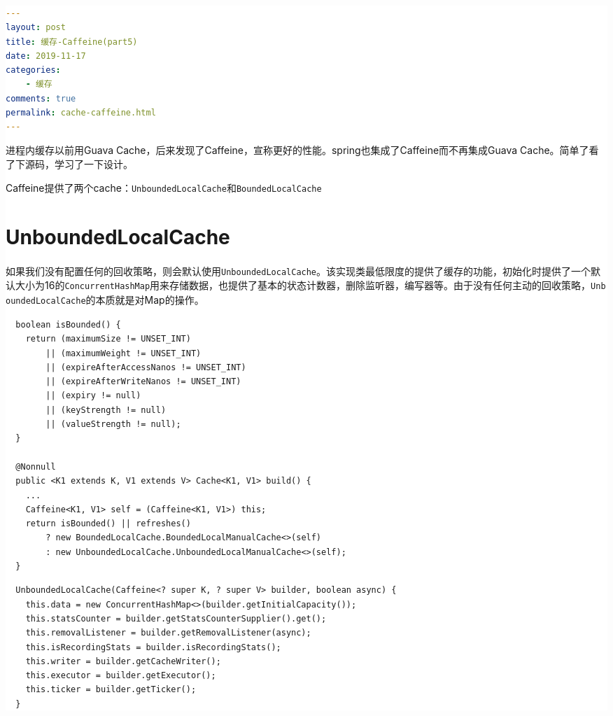 ```yaml
---
layout: post
title: 缓存-Caffeine(part5)
date: 2019-11-17
categories:
    - 缓存
comments: true
permalink: cache-caffeine.html
---
```


进程内缓存以前用Guava Cache，后来发现了Caffeine，宣称更好的性能。spring也集成了Caffeine而不再集成Guava Cache。简单了看了下源码，学习了一下设计。

Caffeine提供了两个cache：`UnboundedLocalCache`和`BoundedLocalCache`

# UnboundedLocalCache
如果我们没有配置任何的回收策略，则会默认使用`UnboundedLocalCache`。该实现类最低限度的提供了缓存的功能，初始化时提供了一个默认大小为16的`ConcurrentHashMap`用来存储数据，也提供了基本的状态计数器，删除监听器，编写器等。由于没有任何主动的回收策略，`UnboundedLocalCache`的本质就是对Map的操作。

```
  boolean isBounded() {
    return (maximumSize != UNSET_INT)
        || (maximumWeight != UNSET_INT)
        || (expireAfterAccessNanos != UNSET_INT)
        || (expireAfterWriteNanos != UNSET_INT)
        || (expiry != null)
        || (keyStrength != null)
        || (valueStrength != null);
  }

  @Nonnull
  public <K1 extends K, V1 extends V> Cache<K1, V1> build() {
    ...
    Caffeine<K1, V1> self = (Caffeine<K1, V1>) this;
    return isBounded() || refreshes()
        ? new BoundedLocalCache.BoundedLocalManualCache<>(self)
        : new UnboundedLocalCache.UnboundedLocalManualCache<>(self);
  }
```

```
  UnboundedLocalCache(Caffeine<? super K, ? super V> builder, boolean async) {
    this.data = new ConcurrentHashMap<>(builder.getInitialCapacity());
    this.statsCounter = builder.getStatsCounterSupplier().get();
    this.removalListener = builder.getRemovalListener(async);
    this.isRecordingStats = builder.isRecordingStats();
    this.writer = builder.getCacheWriter();
    this.executor = builder.getExecutor();
    this.ticker = builder.getTicker();
  }
```
